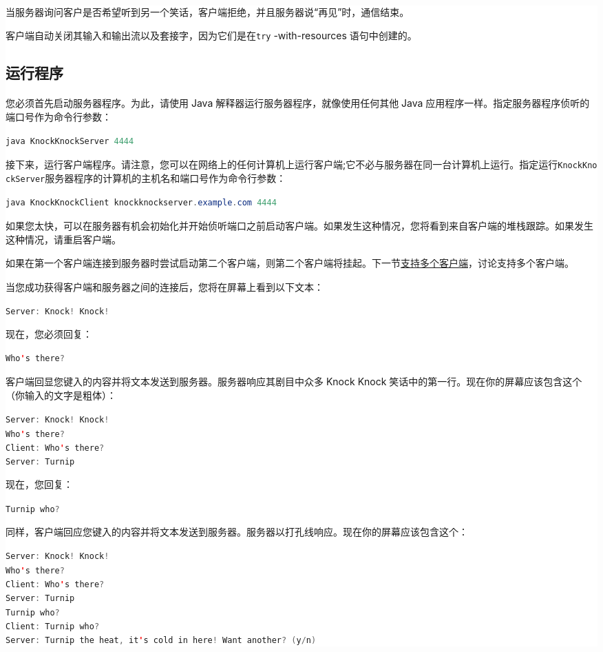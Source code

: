 当服务器询问客户是否希望听到另一个笑话，客户端拒绝，并且服务器说“再见”时，通信结束。

客户端自动关闭其输入和输出流以及套接字，因为它们是在`try` -with-resources 语句中创建的。

## 运行程序

您必须首先启动服务器程序。为此，请使用 Java 解释器运行服务器程序，就像使用任何其他 Java 应用程序一样。指定服务器程序侦听的端口号作为命令行参数：

```java
java KnockKnockServer 4444

```

接下来，运行客户端程序。请注意，您可以在网络上的任何计算机上运行客户端;它不必与服务器在同一台计算机上运行。指定运行`KnockKnockServer`服务器程序的计算机的主机名和端口号作为命令行参数：

```java
java KnockKnockClient knockknockserver.example.com 4444

```

如果您太快，可以在服务器有机会初始化并开始侦听端口之前启动客户端。如果发生这种情况，您将看到来自客户端的堆栈跟踪。如果发生这种情况，请重启客户端。

如果在第一个客户端连接到服务器时尝试启动第二个客户端，则第二个客户端将挂起。下一节[支持多个客户端](#later)，讨论支持多个客户端。

当您成功获得客户端和服务器之间的连接后，您将在屏幕上看到以下文本：

```java
Server: Knock! Knock!

```

现在，您必须回复：

```java
Who's there?

```

客户端回显您键入的内容并将文本发送到服务器。服务器响应其剧目中众多 Knock Knock 笑话中的第一行。现在你的屏幕应该包含这个（你输入的文字是粗体）：

```java
Server: Knock! Knock!
Who's there?
Client: Who's there?
Server: Turnip

```

现在，您回复：

```java
Turnip who?

```

同样，客户端回应您键入的内容并将文本发送到服务器。服务器以打孔线响应。现在你的屏幕应该包含这个：

```java
Server: Knock! Knock!
Who's there?
Client: Who's there?
Server: Turnip
Turnip who?
Client: Turnip who?
Server: Turnip the heat, it's cold in here! Want another? (y/n)   

```
